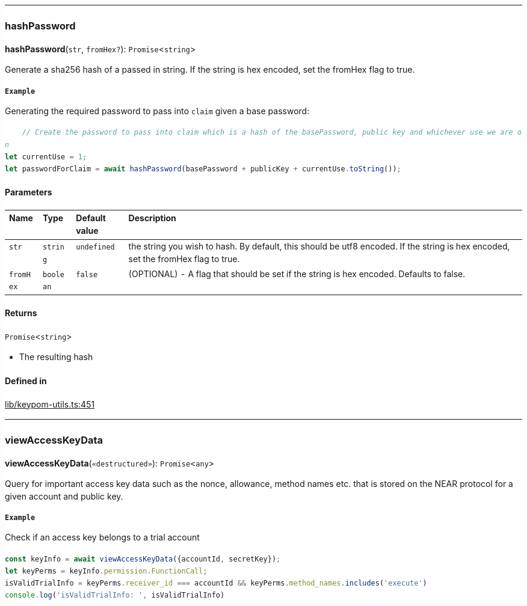 ___

### hashPassword

**hashPassword**(`str`, `fromHex?`): `Promise`<`string`\>

Generate a sha256 hash of a passed in string. If the string is hex encoded, set the fromHex flag to true.

**`Example`**

Generating the required password to pass into `claim` given a base password:
```js
	// Create the password to pass into claim which is a hash of the basePassword, public key and whichever use we are on
let currentUse = 1;
let passwordForClaim = await hashPassword(basePassword + publicKey + currentUse.toString());
```

#### Parameters

| Name | Type | Default value | Description |
| :------ | :------ | :------ | :------ |
| `str` | `string` | `undefined` | the string you wish to hash. By default, this should be utf8 encoded. If the string is hex encoded, set the fromHex flag to true. |
| `fromHex` | `boolean` | `false` | (OPTIONAL) - A flag that should be set if the string is hex encoded. Defaults to false. |

#### Returns

`Promise`<`string`\>

- The resulting hash

#### Defined in

[lib/keypom-utils.ts:451](https://github.com/keypom/keypom-js/blob/68bf90396/packages/core/src/lib/keypom-utils.ts#L451)

___

### viewAccessKeyData

**viewAccessKeyData**(`«destructured»`): `Promise`<`any`\>

Query for important access key data such as the nonce, allowance, method names etc. that is stored on the NEAR protocol for a given account and public key.

**`Example`**

Check if an access key belongs to a trial account
```js
const keyInfo = await viewAccessKeyData({accountId, secretKey});
let keyPerms = keyInfo.permission.FunctionCall;
isValidTrialInfo = keyPerms.receiver_id === accountId && keyPerms.method_names.includes('execute')
console.log('isValidTrialInfo: ', isValidTrialInfo)
```

